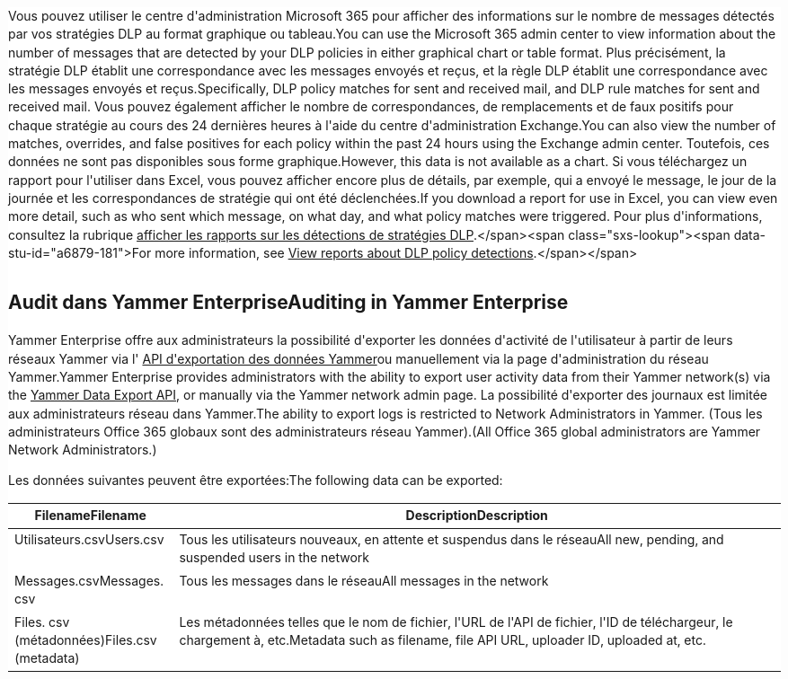 <span data-ttu-id="a6879-176">Vous pouvez utiliser le centre d'administration Microsoft 365 pour afficher des informations sur le nombre de messages détectés par vos stratégies DLP au format graphique ou tableau.</span><span class="sxs-lookup"><span data-stu-id="a6879-176">You can use the Microsoft 365 admin center to view information about the number of messages that are detected by your DLP policies in either graphical chart or table format.</span></span> <span data-ttu-id="a6879-177">Plus précisément, la stratégie DLP établit une correspondance avec les messages envoyés et reçus, et la règle DLP établit une correspondance avec les messages envoyés et reçus.</span><span class="sxs-lookup"><span data-stu-id="a6879-177">Specifically, DLP policy matches for sent and received mail, and DLP rule matches for sent and received mail.</span></span> <span data-ttu-id="a6879-178">Vous pouvez également afficher le nombre de correspondances, de remplacements et de faux positifs pour chaque stratégie au cours des 24 dernières heures à l'aide du centre d'administration Exchange.</span><span class="sxs-lookup"><span data-stu-id="a6879-178">You can also view the number of matches, overrides, and false positives for each policy within the past 24 hours using the Exchange admin center.</span></span> <span data-ttu-id="a6879-179">Toutefois, ces données ne sont pas disponibles sous forme graphique.</span><span class="sxs-lookup"><span data-stu-id="a6879-179">However, this data is not available as a chart.</span></span> <span data-ttu-id="a6879-180">Si vous téléchargez un rapport pour l'utiliser dans Excel, vous pouvez afficher encore plus de détails, par exemple, qui a envoyé le message, le jour de la journée et les correspondances de stratégie qui ont été déclenchées.</span><span class="sxs-lookup"><span data-stu-id="a6879-180">If you download a report for use in Excel, you can view even more detail, such as who sent which message, on what day, and what policy matches were triggered.</span></span> <span data-ttu-id="a6879-181">Pour plus d'informations, consultez la rubrique [afficher les rapports sur les détections de stratégies DLP](https://technet.microsoft.com/en-us/library/jj889415(v=exchg.150).aspx).</span><span class="sxs-lookup"><span data-stu-id="a6879-181">For more information, see [View reports about DLP policy detections](https://technet.microsoft.com/en-us/library/jj889415(v=exchg.150).aspx).</span></span>

## <a name="auditing-in-yammer-enterprise"></a><span data-ttu-id="a6879-182">Audit dans Yammer Enterprise</span><span class="sxs-lookup"><span data-stu-id="a6879-182">Auditing in Yammer Enterprise</span></span>
<span data-ttu-id="a6879-183">Yammer Enterprise offre aux administrateurs la possibilité d'exporter les données d'activité de l'utilisateur à partir de leurs réseaux Yammer via l' [API d'exportation des données Yammer](https://support.office.com/article/export-data-from-yammer-enterprise-b303d8f3-007d-4ad4-81f8-54fb1ecfb3f2)ou manuellement via la page d'administration du réseau Yammer.</span><span class="sxs-lookup"><span data-stu-id="a6879-183">Yammer Enterprise provides administrators with the ability to export user activity data from their Yammer network(s) via the [Yammer Data Export API](https://support.office.com/article/export-data-from-yammer-enterprise-b303d8f3-007d-4ad4-81f8-54fb1ecfb3f2), or manually via the Yammer network admin page.</span></span> <span data-ttu-id="a6879-184">La possibilité d'exporter des journaux est limitée aux administrateurs réseau dans Yammer.</span><span class="sxs-lookup"><span data-stu-id="a6879-184">The ability to export logs is restricted to Network Administrators in Yammer.</span></span> <span data-ttu-id="a6879-185">(Tous les administrateurs Office 365 globaux sont des administrateurs réseau Yammer).</span><span class="sxs-lookup"><span data-stu-id="a6879-185">(All Office 365 global administrators are Yammer Network Administrators.)</span></span>

<span data-ttu-id="a6879-186">Les données suivantes peuvent être exportées:</span><span class="sxs-lookup"><span data-stu-id="a6879-186">The following data can be exported:</span></span>

| <span data-ttu-id="a6879-187">Filename</span><span class="sxs-lookup"><span data-stu-id="a6879-187">Filename</span></span> | <span data-ttu-id="a6879-188">Description</span><span class="sxs-lookup"><span data-stu-id="a6879-188">Description</span></span> |
|----------------------------|-------------------------------------------------------------------------|
| <span data-ttu-id="a6879-189">Utilisateurs.csv</span><span class="sxs-lookup"><span data-stu-id="a6879-189">Users.csv</span></span> | <span data-ttu-id="a6879-190">Tous les utilisateurs nouveaux, en attente et suspendus dans le réseau</span><span class="sxs-lookup"><span data-stu-id="a6879-190">All new, pending, and suspended users in the network</span></span> |
| <span data-ttu-id="a6879-191">Messages.csv</span><span class="sxs-lookup"><span data-stu-id="a6879-191">Messages.csv</span></span> | <span data-ttu-id="a6879-192">Tous les messages dans le réseau</span><span class="sxs-lookup"><span data-stu-id="a6879-192">All messages in the network</span></span> |
| <span data-ttu-id="a6879-193">Files. csv (métadonnées)</span><span class="sxs-lookup"><span data-stu-id="a6879-193">Files.csv (metadata)</span></span> | <span data-ttu-id="a6879-194">Les métadonnées telles que le nom de fichier, l'URL de l'API de fichier, l'ID de téléchargeur, le chargement à, etc.</span><span class="sxs-lookup"><span data-stu-id="a6879-194">Metadata such as filename, file API URL, uploader ID, uploaded at, etc.</span></span> |